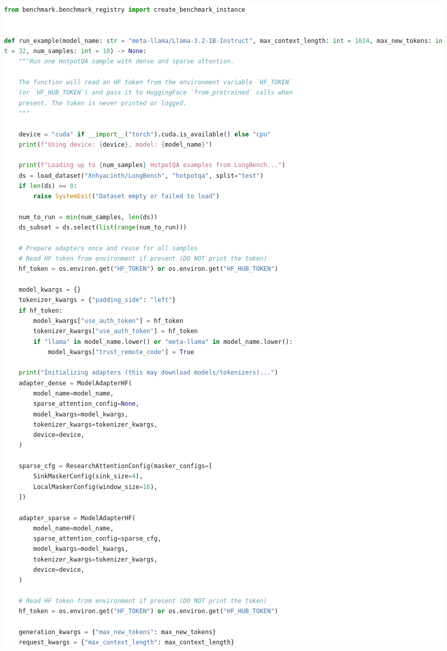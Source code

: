 ```python
from benchmark.benchmark_registry import create_benchmark_instance


def run_example(model_name: str = "meta-llama/Llama-3.2-1B-Instruct", max_context_length: int = 1024, max_new_tokens: int = 32, num_samples: int = 10) -> None:
    """Run one HotpotQA sample with dense and sparse attention.

    The function will read an HF token from the environment variable `HF_TOKEN`
    (or `HF_HUB_TOKEN`) and pass it to HuggingFace `from_pretrained` calls when
    present. The token is never printed or logged.
    """

    device = "cuda" if __import__("torch").cuda.is_available() else "cpu"
    print(f"Using device: {device}, model: {model_name}")

    print(f"Loading up to {num_samples} HotpotQA examples from LongBench...")
    ds = load_dataset("Xnhyacinth/LongBench", "hotpotqa", split="test")
    if len(ds) == 0:
        raise SystemExit("Dataset empty or failed to load")

    num_to_run = min(num_samples, len(ds))
    ds_subset = ds.select(list(range(num_to_run)))

    # Prepare adapters once and reuse for all samples
    # Read HF token from environment if present (DO NOT print the token)
    hf_token = os.environ.get("HF_TOKEN") or os.environ.get("HF_HUB_TOKEN")

    model_kwargs = {}
    tokenizer_kwargs = {"padding_side": "left"}
    if hf_token:
        model_kwargs["use_auth_token"] = hf_token
        tokenizer_kwargs["use_auth_token"] = hf_token
        if "llama" in model_name.lower() or "meta-llama" in model_name.lower():
            model_kwargs["trust_remote_code"] = True

    print("Initializing adapters (this may download models/tokenizers)...")
    adapter_dense = ModelAdapterHF(
        model_name=model_name,
        sparse_attention_config=None,
        model_kwargs=model_kwargs,
        tokenizer_kwargs=tokenizer_kwargs,
        device=device,
    )

    sparse_cfg = ResearchAttentionConfig(masker_configs=[
        SinkMaskerConfig(sink_size=4),
        LocalMaskerConfig(window_size=16),
    ])

    adapter_sparse = ModelAdapterHF(
        model_name=model_name,
        sparse_attention_config=sparse_cfg,
        model_kwargs=model_kwargs,
        tokenizer_kwargs=tokenizer_kwargs,
        device=device,
    )

    # Read HF token from environment if present (DO NOT print the token)
    hf_token = os.environ.get("HF_TOKEN") or os.environ.get("HF_HUB_TOKEN")

    generation_kwargs = {"max_new_tokens": max_new_tokens}
    request_kwargs = {"max_context_length": max_context_length}

```